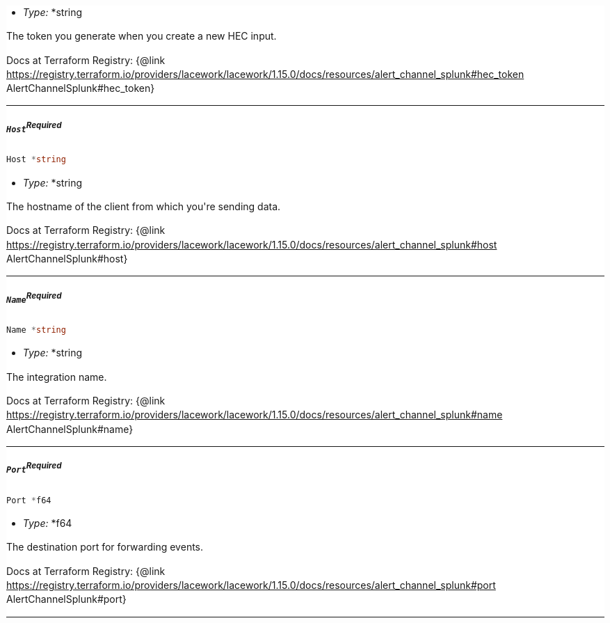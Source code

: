 - *Type:* *string

The token you generate when you create a new HEC input.

Docs at Terraform Registry: {@link https://registry.terraform.io/providers/lacework/lacework/1.15.0/docs/resources/alert_channel_splunk#hec_token AlertChannelSplunk#hec_token}

---

##### `Host`<sup>Required</sup> <a name="Host" id="rhizo-co-terraform-provider-lacework.alertChannelSplunk.AlertChannelSplunkConfig.property.host"></a>

```go
Host *string
```

- *Type:* *string

The hostname of the client from which you're sending data.

Docs at Terraform Registry: {@link https://registry.terraform.io/providers/lacework/lacework/1.15.0/docs/resources/alert_channel_splunk#host AlertChannelSplunk#host}

---

##### `Name`<sup>Required</sup> <a name="Name" id="rhizo-co-terraform-provider-lacework.alertChannelSplunk.AlertChannelSplunkConfig.property.name"></a>

```go
Name *string
```

- *Type:* *string

The integration name.

Docs at Terraform Registry: {@link https://registry.terraform.io/providers/lacework/lacework/1.15.0/docs/resources/alert_channel_splunk#name AlertChannelSplunk#name}

---

##### `Port`<sup>Required</sup> <a name="Port" id="rhizo-co-terraform-provider-lacework.alertChannelSplunk.AlertChannelSplunkConfig.property.port"></a>

```go
Port *f64
```

- *Type:* *f64

The destination port for forwarding events.

Docs at Terraform Registry: {@link https://registry.terraform.io/providers/lacework/lacework/1.15.0/docs/resources/alert_channel_splunk#port AlertChannelSplunk#port}

---
